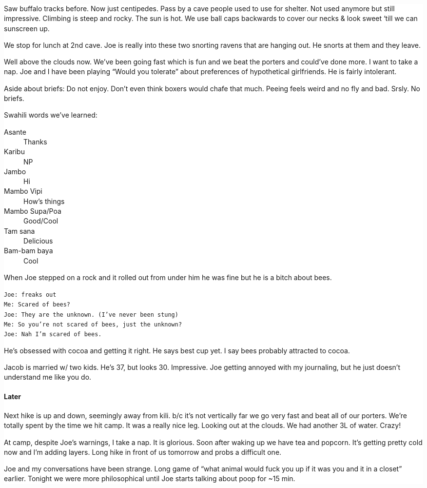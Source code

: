 Saw buffalo tracks before. Now just centipedes. Pass by a cave people used to use for shelter. Not used anymore but still impressive. Climbing is steep and rocky. The sun is hot. We use ball caps backwards to cover our necks & look sweet ‘till we can sunscreen up.

We stop for lunch at 2nd cave. Joe is really into these two snorting ravens that are hanging out. He snorts at them and they leave.

Well above the clouds now. We’ve been going fast which is fun and we beat the porters and could’ve done more. I want to take a nap. Joe and I have been playing “Would you tolerate” about preferences of hypothetical girlfriends. He is fairly intolerant.

Aside about briefs: Do not enjoy. Don’t even think boxers would chafe that much. Peeing feels weird and no fly and bad. Srsly. No briefs.

Swahili words we’ve learned:

<dl>
 <dt>Asante</dt> <dd>Thanks</dd>
 <dt>Karibu</dt> <dd>NP</dd>
 <dt>Jambo</dt> <dd>Hi</dd>
 <dt>Mambo Vipi</dt> <dd>How’s things</dd>
 <dt>Mambo Supa/Poa</dt> <dd>Good/Cool</dd>
 <dt>Tam sana</dt> <dd>Delicious</dd>
 <dt>Bam-bam baya</dt> <dd>Cool</dd>
</dl>

When Joe stepped on a rock and it rolled out from under him he was fine but he is a bitch about bees.

```
Joe: freaks out
Me: Scared of bees?
Joe: They are the unknown. (I’ve never been stung)
Me: So you’re not scared of bees, just the unknown?
Joe: Nah I’m scared of bees.
```

He’s obsessed with cocoa and getting it right. He says best cup yet. I say bees probably attracted to cocoa.

Jacob is married w/ two kids. He’s 37, but looks 30. Impressive. Joe getting annoyed with my journaling, but he just doesn’t understand me like you do.

#### Later

Next hike is up and down, seemingly away from kili. b/c it’s not vertically far we go very fast and beat all of our porters. We’re totally spent by the time we hit camp. It was a really nice leg. Looking out at the clouds. We had another 3L of water. Crazy!

At camp, despite Joe’s warnings, I take a nap. It is glorious. Soon after waking up we have tea and popcorn. It’s getting pretty cold now and I’m adding layers. Long hike in front of us tomorrow and probs a difficult one.

Joe and my conversations have been strange. Long game of “what animal would fuck you up if it was you and it in a closet” earlier. Tonight we were more philosophical until Joe starts talking about poop for ~15 min.
